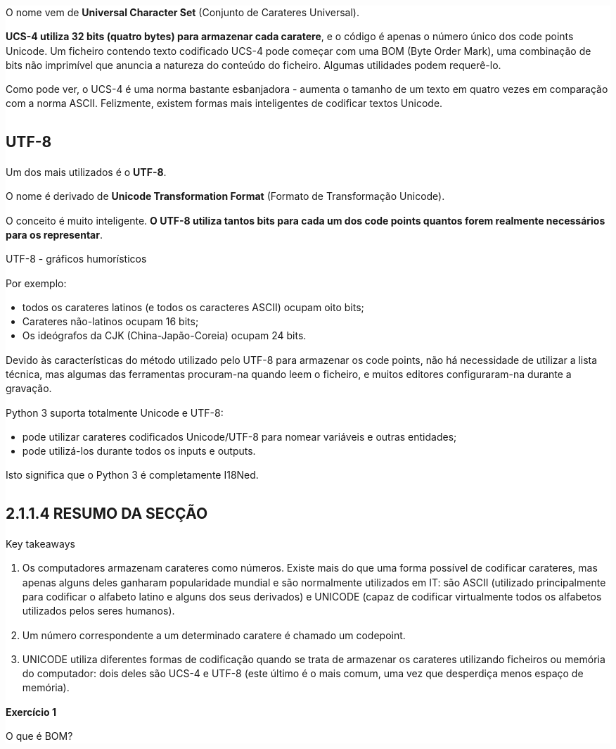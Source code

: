 O nome vem de **Universal Character Set** (Conjunto de Carateres Universal).

**UCS-4 utiliza 32 bits (quatro bytes) para armazenar cada caratere**, e o código é apenas o número único dos code points Unicode. Um ficheiro contendo texto codificado UCS-4 pode começar com uma BOM (Byte Order Mark), uma combinação de bits não imprimível que anuncia a natureza do conteúdo do ficheiro. Algumas utilidades podem requerê-lo.

Como pode ver, o UCS-4 é uma norma bastante esbanjadora - aumenta o tamanho de um texto em quatro vezes em comparação com a norma ASCII. Felizmente, existem formas mais inteligentes de codificar textos Unicode.

## UTF-8

Um dos mais utilizados é o **UTF-8**.

O nome é derivado de **Unicode Transformation Format** (Formato de Transformação Unicode).

O conceito é muito inteligente. **O UTF-8 utiliza tantos bits para cada um dos code points quantos forem realmente necessários para os representar**.

UTF-8 - gráficos humorísticos

Por exemplo:

* todos os carateres latinos (e todos os caracteres ASCII) ocupam oito bits;
* Carateres não-latinos ocupam 16 bits;
* Os ideógrafos da CJK (China-Japão-Coreia) ocupam 24 bits.

Devido às características do método utilizado pelo UTF-8 para armazenar os code points, não há necessidade de utilizar a lista técnica, mas algumas das ferramentas procuram-na quando leem o ficheiro, e muitos editores configuraram-na durante a gravação.

Python 3 suporta totalmente Unicode e UTF-8:

* pode utilizar carateres codificados Unicode/UTF-8 para nomear variáveis e outras entidades;
* pode utilizá-los durante todos os inputs e outputs.

Isto significa que o Python 3 é completamente I18Ned.

## 2.1.1.4 RESUMO DA SECÇÃO

Key takeaways

1. Os computadores armazenam carateres como números. Existe mais do que uma forma possível de codificar carateres, mas apenas alguns deles ganharam popularidade mundial e são normalmente utilizados em IT: são ASCII (utilizado principalmente para codificar o alfabeto latino e alguns dos seus derivados) e UNICODE (capaz de codificar virtualmente todos os alfabetos utilizados pelos seres humanos).


2. Um número correspondente a um determinado caratere é chamado um codepoint.


3. UNICODE utiliza diferentes formas de codificação quando se trata de armazenar os carateres utilizando ficheiros ou memória do computador: dois deles são UCS-4 e UTF-8 (este último é o mais comum, uma vez que desperdiça menos espaço de memória).

**Exercício 1**

O que é BOM?
